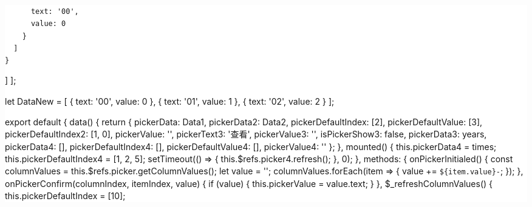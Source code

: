           text: '00',
          value: 0
        }
      ]
    }
  ]
];

let DataNew = [
  {
    text: '00',
    value: 0
  },
  {
    text: '01',
    value: 1
  },
  {
    text: '02',
    value: 2
  }
];

export default {
  data() {
    return {
      pickerData: Data1,
      pickerData2: Data2,
      pickerDefaultIndex: [2],
      pickerDefaultValue: [3],
      pickerDefaultIndex2: [1, 0],
      pickerValue: '',
      pickerText3: '查看',
      pickerValue3: '',
      isPickerShow3: false,
      pickerData3: years,
      pickerData4: [],
      pickerDefaultIndex4: [],
      pickerDefaultValue4: [],
      pickerValue4: ''
    };
  },
  mounted() {
    this.pickerData4 = times;
    this.pickerDefaultIndex4 = [1, 2, 5];
    setTimeout(() => {
      this.$refs.picker4.refresh();
    }, 0);
  },
  methods: {
    onPickerInitialed() {
      const columnValues = this.$refs.picker.getColumnValues();
      let value = '';
      columnValues.forEach(item => {
        value += `${item.value}-`;
      });
    },
    onPickerConfirm(columnIndex, itemIndex, value) {
      if (value) {
        this.pickerValue = value.text;
      }
    },
    $_refreshColumnValues() {
      this.pickerDefaultIndex = [10];